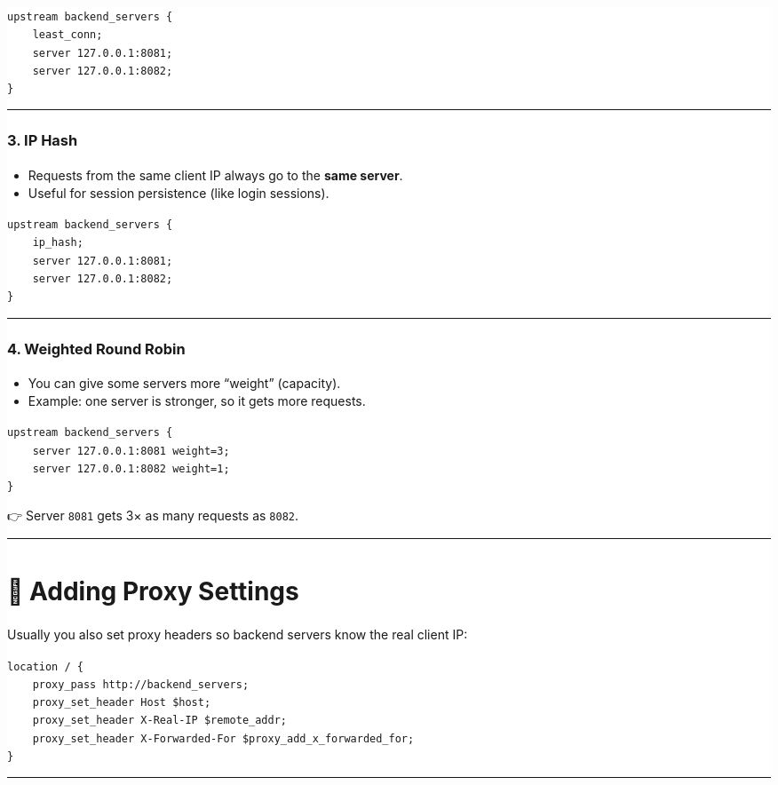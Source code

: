 ```nginx
upstream backend_servers {
    least_conn;
    server 127.0.0.1:8081;
    server 127.0.0.1:8082;
}
```

---

### 3. **IP Hash**

* Requests from the same client IP always go to the **same server**.
* Useful for session persistence (like login sessions).

```nginx
upstream backend_servers {
    ip_hash;
    server 127.0.0.1:8081;
    server 127.0.0.1:8082;
}
```

---

### 4. **Weighted Round Robin**

* You can give some servers more “weight” (capacity).
* Example: one server is stronger, so it gets more requests.

```nginx
upstream backend_servers {
    server 127.0.0.1:8081 weight=3;
    server 127.0.0.1:8082 weight=1;
}
```

👉 Server `8081` gets 3× as many requests as `8082`.

---

# 🔹 Adding Proxy Settings

Usually you also set proxy headers so backend servers know the real client IP:

```nginx
location / {
    proxy_pass http://backend_servers;
    proxy_set_header Host $host;
    proxy_set_header X-Real-IP $remote_addr;
    proxy_set_header X-Forwarded-For $proxy_add_x_forwarded_for;
}
```

---
